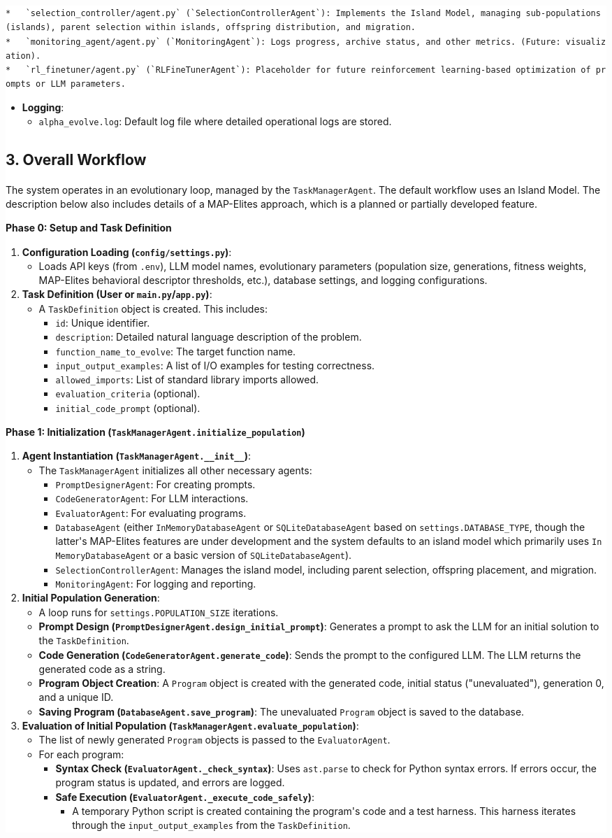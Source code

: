     *   `selection_controller/agent.py` (`SelectionControllerAgent`): Implements the Island Model, managing sub-populations (islands), parent selection within islands, offspring distribution, and migration.
    *   `monitoring_agent/agent.py` (`MonitoringAgent`): Logs progress, archive status, and other metrics. (Future: visualization).
    *   `rl_finetuner/agent.py` (`RLFineTunerAgent`): Placeholder for future reinforcement learning-based optimization of prompts or LLM parameters.
*   **Logging**:
    *   `alpha_evolve.log`: Default log file where detailed operational logs are stored.

## 3. Overall Workflow

The system operates in an evolutionary loop, managed by the `TaskManagerAgent`. The default workflow uses an Island Model. The description below also includes details of a MAP-Elites approach, which is a planned or partially developed feature.

**Phase 0: Setup and Task Definition**

1.  **Configuration Loading (`config/settings.py`)**:
    *   Loads API keys (from `.env`), LLM model names, evolutionary parameters (population size, generations, fitness weights, MAP-Elites behavioral descriptor thresholds, etc.), database settings, and logging configurations.
2.  **Task Definition (User or `main.py`/`app.py`)**:
    *   A `TaskDefinition` object is created. This includes:
        *   `id`: Unique identifier.
        *   `description`: Detailed natural language description of the problem.
        *   `function_name_to_evolve`: The target function name.
        *   `input_output_examples`: A list of I/O examples for testing correctness.
        *   `allowed_imports`: List of standard library imports allowed.
        *   `evaluation_criteria` (optional).
        *   `initial_code_prompt` (optional).

**Phase 1: Initialization (`TaskManagerAgent.initialize_population`)**

1.  **Agent Instantiation (`TaskManagerAgent.__init__`)**:
    *   The `TaskManagerAgent` initializes all other necessary agents:
        *   `PromptDesignerAgent`: For creating prompts.
        *   `CodeGeneratorAgent`: For LLM interactions.
        *   `EvaluatorAgent`: For evaluating programs.
        *   `DatabaseAgent` (either `InMemoryDatabaseAgent` or `SQLiteDatabaseAgent` based on `settings.DATABASE_TYPE`, though the latter's MAP-Elites features are under development and the system defaults to an island model which primarily uses `InMemoryDatabaseAgent` or a basic version of `SQLiteDatabaseAgent`).
        *   `SelectionControllerAgent`: Manages the island model, including parent selection, offspring placement, and migration.
        *   `MonitoringAgent`: For logging and reporting.
2.  **Initial Population Generation**:
    *   A loop runs for `settings.POPULATION_SIZE` iterations.
    *   **Prompt Design (`PromptDesignerAgent.design_initial_prompt`)**: Generates a prompt to ask the LLM for an initial solution to the `TaskDefinition`.
    *   **Code Generation (`CodeGeneratorAgent.generate_code`)**: Sends the prompt to the configured LLM. The LLM returns the generated code as a string.
    *   **Program Object Creation**: A `Program` object is created with the generated code, initial status ("unevaluated"), generation 0, and a unique ID.
    *   **Saving Program (`DatabaseAgent.save_program`)**: The unevaluated `Program` object is saved to the database.
3.  **Evaluation of Initial Population (`TaskManagerAgent.evaluate_population`)**:
    *   The list of newly generated `Program` objects is passed to the `EvaluatorAgent`.
    *   For each program:
        *   **Syntax Check (`EvaluatorAgent._check_syntax`)**: Uses `ast.parse` to check for Python syntax errors. If errors occur, the program status is updated, and errors are logged.
        *   **Safe Execution (`EvaluatorAgent._execute_code_safely`)**:
            *   A temporary Python script is created containing the program's code and a test harness. This harness iterates through the `input_output_examples` from the `TaskDefinition`.